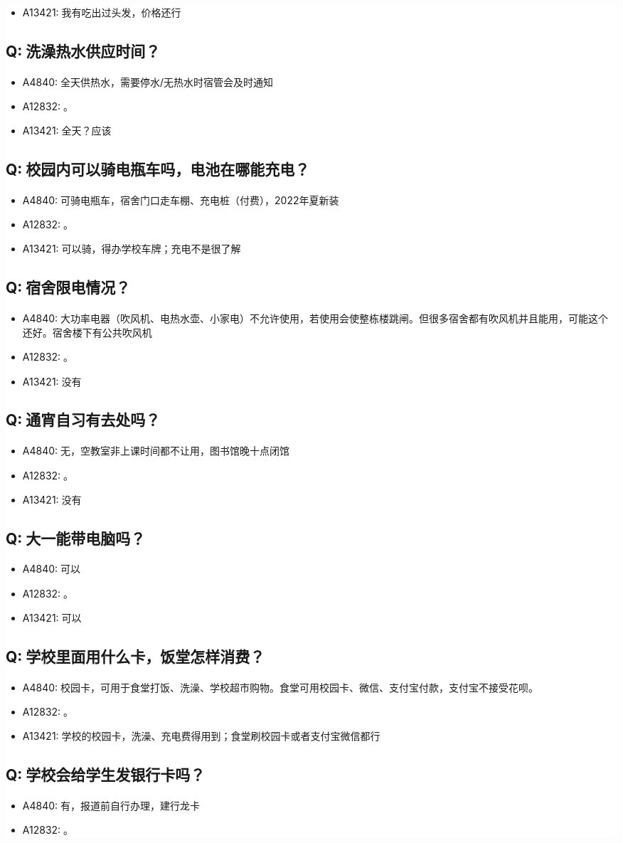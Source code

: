 - A13421: 我有吃出过头发，价格还行

## Q: 洗澡热水供应时间？

- A4840: 全天供热水，需要停水/无热水时宿管会及时通知

- A12832: 。

- A13421: 全天？应该

## Q: 校园内可以骑电瓶车吗，电池在哪能充电？

- A4840: 可骑电瓶车，宿舍门口走车棚、充电桩（付费），2022年夏新装

- A12832: 。

- A13421: 可以骑，得办学校车牌；充电不是很了解

## Q: 宿舍限电情况？

- A4840: 大功率电器（吹风机、电热水壶、小家电）不允许使用，若使用会使整栋楼跳闸。但很多宿舍都有吹风机并且能用，可能这个还好。宿舍楼下有公共吹风机

- A12832: 。

- A13421: 没有

## Q: 通宵自习有去处吗？

- A4840: 无，空教室非上课时间都不让用，图书馆晚十点闭馆

- A12832: 。

- A13421: 没有

## Q: 大一能带电脑吗？

- A4840: 可以

- A12832: 。

- A13421: 可以

## Q: 学校里面用什么卡，饭堂怎样消费？

- A4840: 校园卡，可用于食堂打饭、洗澡、学校超市购物。食堂可用校园卡、微信、支付宝付款，支付宝不接受花呗。

- A12832: 。

- A13421: 学校的校园卡，洗澡、充电费得用到；食堂刷校园卡或者支付宝微信都行

## Q: 学校会给学生发银行卡吗？

- A4840: 有，报道前自行办理，建行龙卡

- A12832: 。
